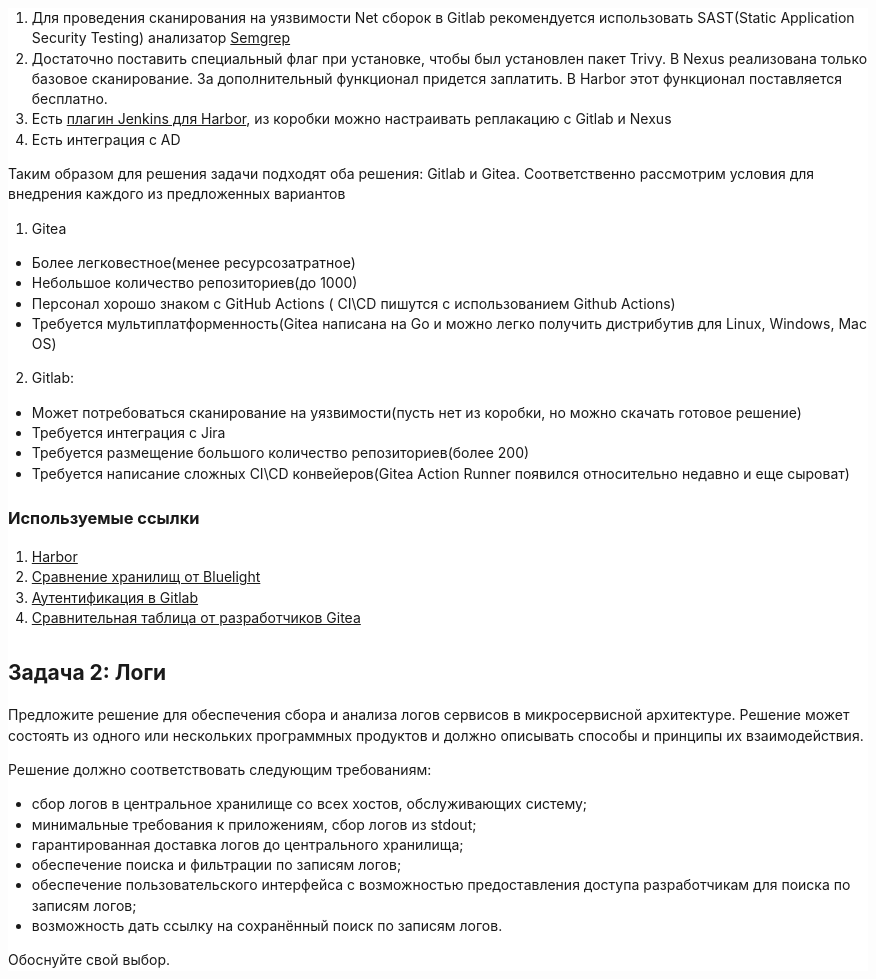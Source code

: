 
1. Для проведения сканирования на уязвимости Net сборок в Gitlab рекомендуется использовать SAST(Static Application Security Testing) анализатор [Semgrep](https://gitlab.com/gitlab-org/security-products/analyzers/semgrep) 
2. Достаточно поставить специальный флаг при установке, чтобы был установлен пакет Trivy. В Nexus реализована только базовое сканирование. За дополнительный функционал придется заплатить. В Harbor этот функционал поставляется бесплатно.
3. Есть [плагин Jenkins для Harbor](https://plugins.jenkins.io/harbor/), из коробки можно настраивать реплакацию с Gitlab и Nexus
4. Есть интеграция с AD 

Таким образом для решения задачи подходят оба решения: Gitlab и Gitea. 
Соответственно рассмотрим условия для внедрения каждого из предложенных вариантов
1. Gitea
- Более легковестное(менее ресурсозатратное) 
- Небольшое количество репозиториев(до 1000)
- Персонал хорошо знаком с GitHub Actions ( CI\CD пишутся с использованием Github Actions)
- Требуется мультиплатформенность(Gitea написана на Go и можно легко получить дистрибутив для Linux, Windows, Mac OS)

2. Gitlab:
- Может потребоваться сканирование на уязвимости(пусть нет из коробки, но можно скачать готовое решение)
- Требуется интеграция с Jira
- Требуется размещение большого количество репозиториев(более 200)
- Требуется написание сложных CI\CD конвейеров(Gitea Action Runner появился относительно недавно и еще сыроват) 

### Используемые ссылки

1. [Harbor](https://goharbor.io/docs/2.10.0/administration/)
2. [Сравнение хранилищ от Bluelight](https://bluelight.co/blog/how-to-choose-a-container-registry)
3. [Аутентификация в Gitlab](https://docs.gitlab.com/ee/administration/auth/)
4. [Сравнительная таблица от разработчиков Gitea](https://docs.gitea.com/next/installation/comparison)


## Задача 2: Логи

Предложите решение для обеспечения сбора и анализа логов сервисов в микросервисной архитектуре.
Решение может состоять из одного или нескольких программных продуктов и должно описывать способы и принципы их взаимодействия.

Решение должно соответствовать следующим требованиям:
- сбор логов в центральное хранилище со всех хостов, обслуживающих систему;
- минимальные требования к приложениям, сбор логов из stdout;
- гарантированная доставка логов до центрального хранилища;
- обеспечение поиска и фильтрации по записям логов;
- обеспечение пользовательского интерфейса с возможностью предоставления доступа разработчикам для поиска по записям логов;
- возможность дать ссылку на сохранённый поиск по записям логов.

Обоснуйте свой выбор.
